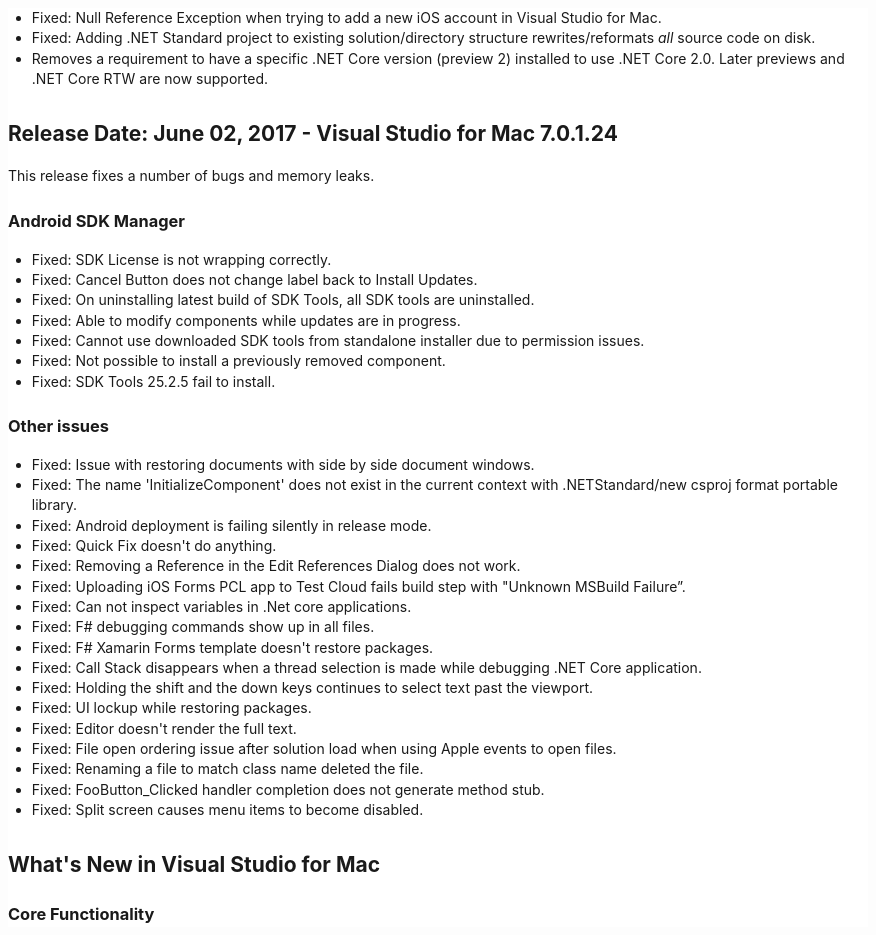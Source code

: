 * Fixed: Null Reference Exception when trying to add a new iOS account in Visual Studio for Mac.
* Fixed: Adding .NET Standard project to existing solution/directory structure rewrites/reformats *all* source code on disk.
* Removes a requirement to have a specific .NET Core version (preview 2) installed to use .NET Core 2.0. Later previews and .NET Core RTW are now supported.









## Release Date: June 02, 2017 - Visual Studio for Mac 7.0.1.24

This release fixes a number of bugs and memory leaks.

### Android SDK Manager

* Fixed: SDK License is not wrapping correctly.
* Fixed: Cancel Button does not change label back to Install Updates.
* Fixed: On uninstalling latest build of SDK Tools, all SDK tools are uninstalled.
* Fixed: Able to modify components while updates are in progress.
* Fixed: Cannot use downloaded SDK tools from standalone installer due to permission issues.
* Fixed: Not possible to install a previously removed component.
* Fixed: SDK Tools 25.2.5 fail to install.

### Other issues

* Fixed: Issue with restoring documents with side by side document windows.
* Fixed: The name 'InitializeComponent' does not exist in the current context with .NETStandard/new csproj format portable library.
* Fixed: Android deployment is failing silently in release mode.
* Fixed: Quick Fix doesn't do anything.
* Fixed: Removing a Reference in the Edit References Dialog does not work.
* Fixed: Uploading iOS Forms PCL app to Test Cloud fails build step with "Unknown MSBuild Failure”.
* Fixed: Can not inspect variables in .Net core applications.
* Fixed: F# debugging commands show up in all files.
* Fixed: F# Xamarin Forms template doesn't restore packages.
* Fixed: Call Stack disappears when a thread selection is made while debugging .NET Core application.
* Fixed: Holding the shift and the down keys continues to select text past the viewport.
* Fixed: UI lockup while restoring packages.
* Fixed: Editor doesn't render the full text.
* Fixed: File open ordering issue after solution load when using Apple events to open files.
* Fixed: Renaming a file to match class name deleted the file.
* Fixed: FooButton_Clicked handler completion does not generate method stub.
* Fixed: Split screen causes menu items to become disabled.

## <a id="whats-new-in-visual-studio-for-mac"></a>What's New in Visual Studio for Mac

### Core Functionality
